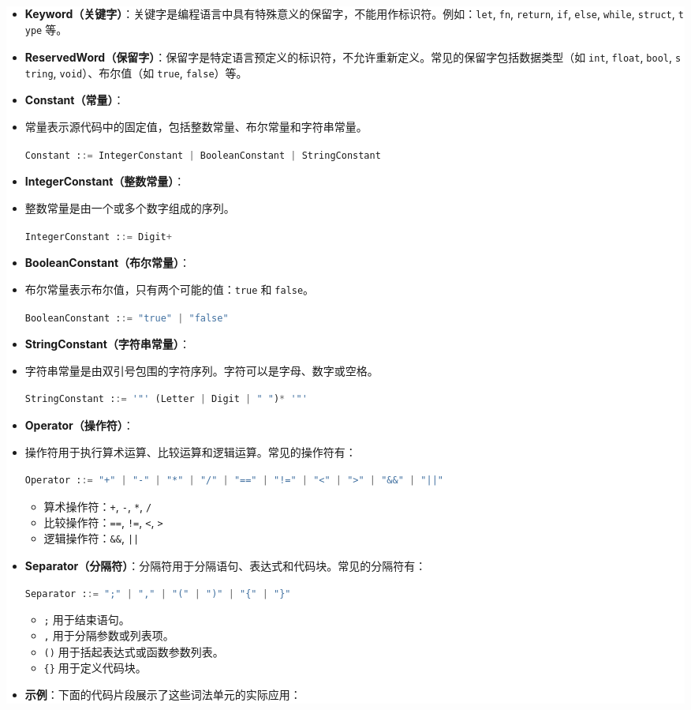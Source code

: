 - **Keyword（关键字）**：关键字是编程语言中具有特殊意义的保留字，不能用作标识符。例如：`let`, `fn`, `return`, `if`, `else`, `while`, `struct`, `type` 等。

- **ReservedWord（保留字）**：保留字是特定语言预定义的标识符，不允许重新定义。常见的保留字包括数据类型（如 `int`, `float`, `bool`, `string`, `void`）、布尔值（如 `true`, `false`）等。

- **Constant（常量）**：

- 常量表示源代码中的固定值，包括整数常量、布尔常量和字符串常量。

  ```python
  Constant ::= IntegerConstant | BooleanConstant | StringConstant
  ```

- **IntegerConstant（整数常量）**：

- 整数常量是由一个或多个数字组成的序列。

  ```python
  IntegerConstant ::= Digit+
  ```

- **BooleanConstant（布尔常量）**：

- 布尔常量表示布尔值，只有两个可能的值：`true` 和 `false`。

  ```python
  BooleanConstant ::= "true" | "false"
  ```

- **StringConstant（字符串常量）**：

- 字符串常量是由双引号包围的字符序列。字符可以是字母、数字或空格。

  ```python
  StringConstant ::= '"' (Letter | Digit | " ")* '"'
  ```

- **Operator（操作符）**：

- 操作符用于执行算术运算、比较运算和逻辑运算。常见的操作符有：

  ```python
  Operator ::= "+" | "-" | "*" | "/" | "==" | "!=" | "<" | ">" | "&&" | "||"
  ```

  - 算术操作符：`+`, `-`, `*`, `/`
  - 比较操作符：`==`, `!=`, `<`, `>`
  - 逻辑操作符：`&&`, `||`

- **Separator（分隔符）**：分隔符用于分隔语句、表达式和代码块。常见的分隔符有：

  ```python
  Separator ::= ";" | "," | "(" | ")" | "{" | "}"
  ```

  - `;` 用于结束语句。
  - `,` 用于分隔参数或列表项。
  - `()` 用于括起表达式或函数参数列表。
  - `{}` 用于定义代码块。

- **示例**：下面的代码片段展示了这些词法单元的实际应用：
